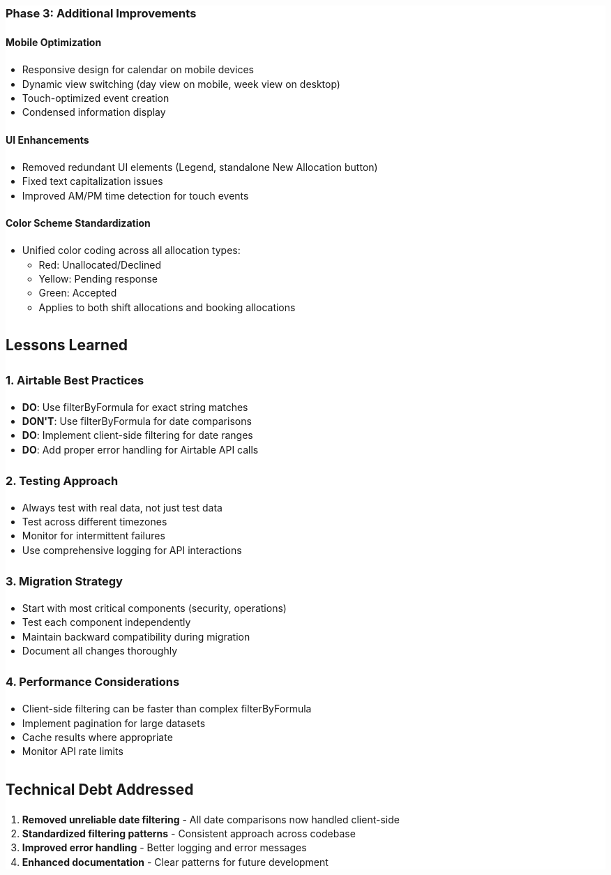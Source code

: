 ### Phase 3: Additional Improvements

#### Mobile Optimization
- Responsive design for calendar on mobile devices
- Dynamic view switching (day view on mobile, week view on desktop)
- Touch-optimized event creation
- Condensed information display

#### UI Enhancements
- Removed redundant UI elements (Legend, standalone New Allocation button)
- Fixed text capitalization issues
- Improved AM/PM time detection for touch events

#### Color Scheme Standardization
- Unified color coding across all allocation types:
  - Red: Unallocated/Declined
  - Yellow: Pending response
  - Green: Accepted
  - Applies to both shift allocations and booking allocations

## Lessons Learned

### 1. Airtable Best Practices
- **DO**: Use filterByFormula for exact string matches
- **DON'T**: Use filterByFormula for date comparisons
- **DO**: Implement client-side filtering for date ranges
- **DO**: Add proper error handling for Airtable API calls

### 2. Testing Approach
- Always test with real data, not just test data
- Test across different timezones
- Monitor for intermittent failures
- Use comprehensive logging for API interactions

### 3. Migration Strategy
- Start with most critical components (security, operations)
- Test each component independently
- Maintain backward compatibility during migration
- Document all changes thoroughly

### 4. Performance Considerations
- Client-side filtering can be faster than complex filterByFormula
- Implement pagination for large datasets
- Cache results where appropriate
- Monitor API rate limits

## Technical Debt Addressed

1. **Removed unreliable date filtering** - All date comparisons now handled client-side
2. **Standardized filtering patterns** - Consistent approach across codebase
3. **Improved error handling** - Better logging and error messages
4. **Enhanced documentation** - Clear patterns for future development
